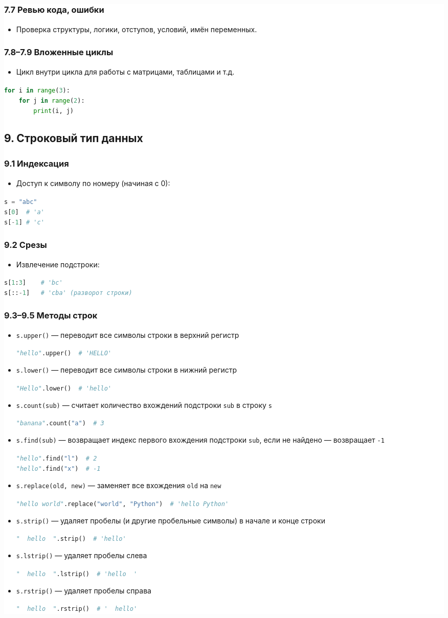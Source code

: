 ### 7.7 Ревью кода, ошибки

- Проверка структуры, логики, отступов, условий, имён переменных.

### 7.8–7.9 Вложенные циклы

- Цикл внутри цикла для работы с матрицами, таблицами и т.д.

```python
for i in range(3):
    for j in range(2):
        print(i, j)
```

## 9. Строковый тип данных

### 9.1 Индексация

- Доступ к символу по номеру (начиная с 0):
```python
s = "abc"
s[0]  # 'a'
s[-1] # 'c'
```

### 9.2 Срезы

- Извлечение подстроки:
```python
s[1:3]    # 'bc'
s[::-1]   # 'cba' (разворот строки)
```

### 9.3–9.5 Методы строк

- `s.upper()` — переводит все символы строки в верхний регистр  
  ```python
  "hello".upper()  # 'HELLO'
  ```
- `s.lower()` — переводит все символы строки в нижний регистр  
  ```python
  "Hello".lower()  # 'hello'
  ```
- `s.count(sub)` — считает количество вхождений подстроки `sub` в строку `s`  
  ```python
  "banana".count("a")  # 3
  ```
- `s.find(sub)` — возвращает индекс первого вхождения подстроки `sub`, если не найдено — возвращает `-1`  
  ```python
  "hello".find("l")  # 2
  "hello".find("x")  # -1
  ```
- `s.replace(old, new)` — заменяет все вхождения `old` на `new`  
  ```python
  "hello world".replace("world", "Python")  # 'hello Python'
  ```
- `s.strip()` — удаляет пробелы (и другие пробельные символы) в начале и конце строки  
  ```python
  "  hello  ".strip()  # 'hello'
  ```
- `s.lstrip()` — удаляет пробелы слева  
  ```python
  "  hello  ".lstrip()  # 'hello  '
  ```
- `s.rstrip()` — удаляет пробелы справа  
  ```python
  "  hello  ".rstrip()  # '  hello'
  ```